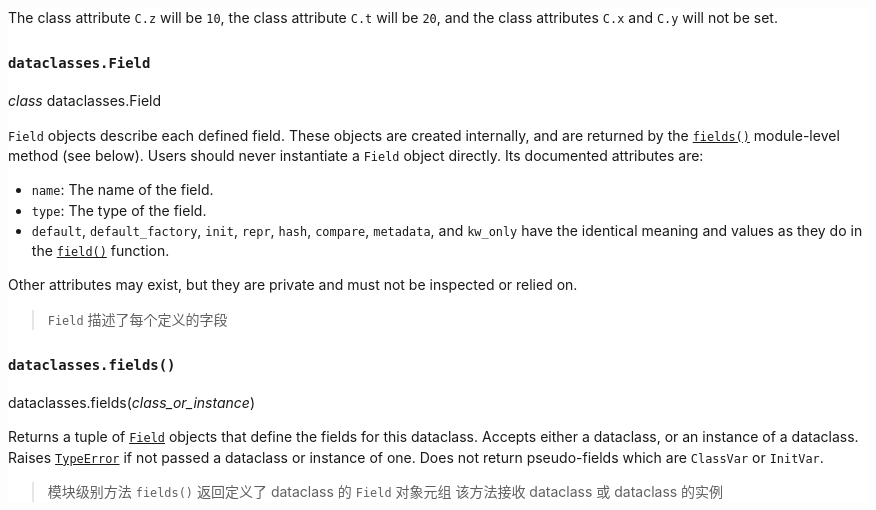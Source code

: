 The class attribute `C.z` will be `10`, the class attribute `C.t` will be `20`, and the class attributes `C.x` and `C.y` will not be set.

### `dataclasses.Field`

_class_ dataclasses.Field

`Field` objects describe each defined field. These objects are created internally, and are returned by the [`fields()`](https://docs.python.org/3/library/dataclasses.html#dataclasses.fields "dataclasses.fields") module-level method (see below). Users should never instantiate a `Field` object directly. Its documented attributes are:

- `name`: The name of the field.
- `type`: The type of the field.
- `default`, `default_factory`, `init`, `repr`, `hash`, `compare`, `metadata`, and `kw_only` have the identical meaning and values as they do in the [`field()`](https://docs.python.org/3/library/dataclasses.html#dataclasses.field "dataclasses.field") function.

Other attributes may exist, but they are private and must not be inspected or relied on.

>  `Field` 描述了每个定义的字段

### `dataclasses.fields()`

dataclasses.fields(_class_or_instance_)

Returns a tuple of [`Field`](https://docs.python.org/3/library/dataclasses.html#dataclasses.Field "dataclasses.Field") objects that define the fields for this dataclass. Accepts either a dataclass, or an instance of a dataclass. Raises [`TypeError`](https://docs.python.org/3/library/exceptions.html#TypeError "TypeError") if not passed a dataclass or instance of one. Does not return pseudo-fields which are `ClassVar` or `InitVar`.
>  模块级别方法 `fields()` 返回定义了 dataclass 的 `Field` 对象元组
>  该方法接收 dataclass 或 dataclass 的实例
